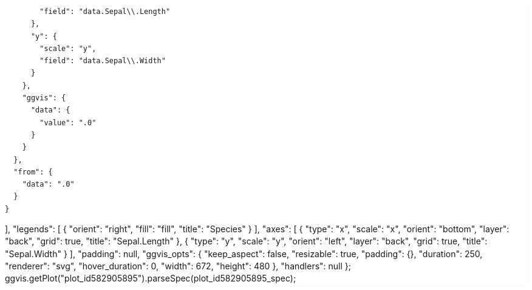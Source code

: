             "field": "data.Sepal\\.Length"
          },
          "y": {
            "scale": "y",
            "field": "data.Sepal\\.Width"
          }
        },
        "ggvis": {
          "data": {
            "value": ".0"
          }
        }
      },
      "from": {
        "data": ".0"
      }
    }
  ],
  "legends": [
    {
      "orient": "right",
      "fill": "fill",
      "title": "Species"
    }
  ],
  "axes": [
    {
      "type": "x",
      "scale": "x",
      "orient": "bottom",
      "layer": "back",
      "grid": true,
      "title": "Sepal.Length"
    },
    {
      "type": "y",
      "scale": "y",
      "orient": "left",
      "layer": "back",
      "grid": true,
      "title": "Sepal.Width"
    }
  ],
  "padding": null,
  "ggvis_opts": {
    "keep_aspect": false,
    "resizable": true,
    "padding": {},
    "duration": 250,
    "renderer": "svg",
    "hover_duration": 0,
    "width": 672,
    "height": 480
  },
  "handlers": null
};
ggvis.getPlot("plot_id582905895").parseSpec(plot_id582905895_spec);
</script>
